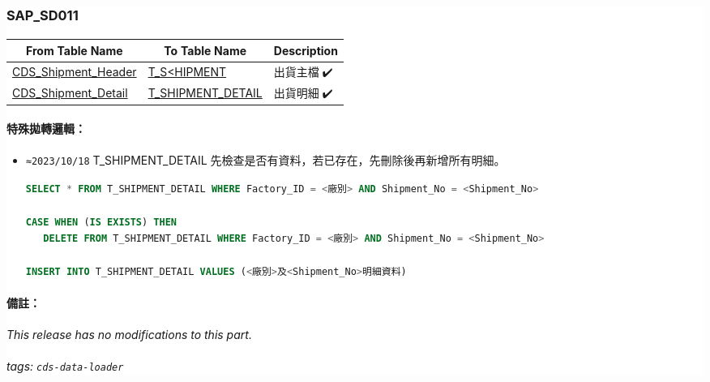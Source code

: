 <span id="SAP_SD011"> </span>
### SAP_SD011

| From Table Name     | To Table Name     | Description |
| ------------------- | ----------------- | ----------- |
| [CDS_Shipment_Header](/@hackmd-andri/CDS-DBStruc-SAP_IMDB.md#CDS_Shipment_Header) | [T_S<HIPMENT](/@hackmd-andri/CDS-DBStruc-VCS_DB.md#T_SHIPMENT)               | 出貨主檔      :heavy_check_mark:|
| [CDS_Shipment_Detail](/@hackmd-andri/CDS-DBStruc-SAP_IMDB.md#CDS_Shipment_Detail) | [T_SHIPMENT_DETAIL](/@hackmd-andri/CDS-DBStruc-VCS_DB.md#T_SHIPMENT_DETAIL) | 出貨明細      :heavy_check_mark:|

#### 特殊拋轉邏輯：
* `≈2023/10/18`
T_SHIPMENT_DETAIL 先檢查是否有資料，若已存在，先刪除後再新增所有明細。
   ```sql
   SELECT * FROM T_SHIPMENT_DETAIL WHERE Factory_ID = <廠別> AND Shipment_No = <Shipment_No>
   
   CASE WHEN (IS EXISTS) THEN
      DELETE FROM T_SHIPMENT_DETAIL WHERE Factory_ID = <廠別> AND Shipment_No = <Shipment_No>
      
   INSERT INTO T_SHIPMENT_DETAIL VALUES (<廠別>及<Shipment_No>明細資料)
   ```
   


#### 備註：
*This release has no modifications to this part.*


###### tags: `cds-data-loader`
